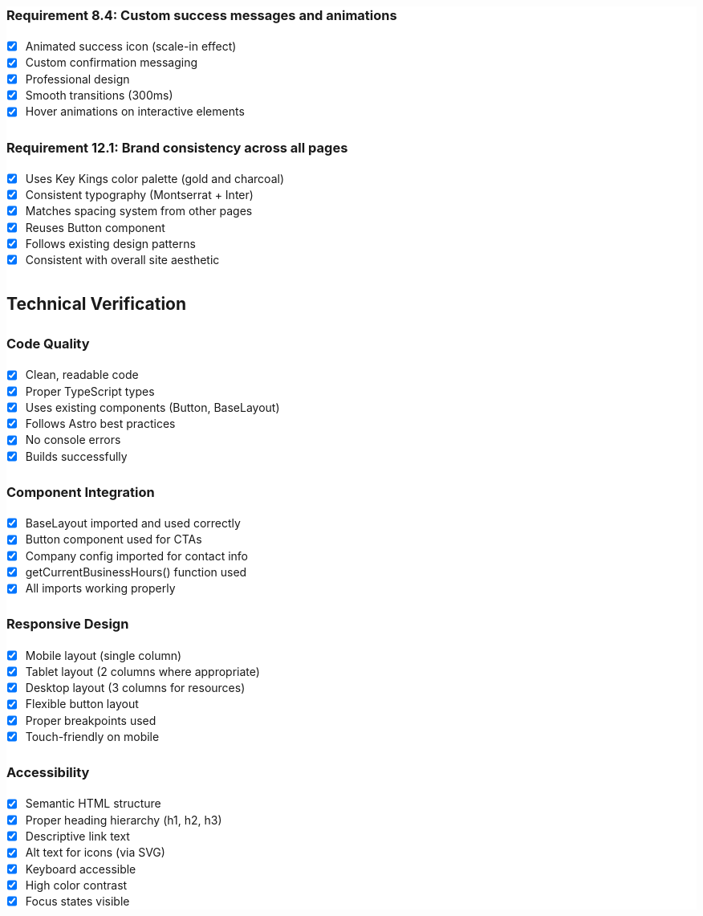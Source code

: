 ### Requirement 8.4: Custom success messages and animations
- [x] Animated success icon (scale-in effect)
- [x] Custom confirmation messaging
- [x] Professional design
- [x] Smooth transitions (300ms)
- [x] Hover animations on interactive elements

### Requirement 12.1: Brand consistency across all pages
- [x] Uses Key Kings color palette (gold and charcoal)
- [x] Consistent typography (Montserrat + Inter)
- [x] Matches spacing system from other pages
- [x] Reuses Button component
- [x] Follows existing design patterns
- [x] Consistent with overall site aesthetic

## Technical Verification

### Code Quality
- [x] Clean, readable code
- [x] Proper TypeScript types
- [x] Uses existing components (Button, BaseLayout)
- [x] Follows Astro best practices
- [x] No console errors
- [x] Builds successfully

### Component Integration
- [x] BaseLayout imported and used correctly
- [x] Button component used for CTAs
- [x] Company config imported for contact info
- [x] getCurrentBusinessHours() function used
- [x] All imports working properly

### Responsive Design
- [x] Mobile layout (single column)
- [x] Tablet layout (2 columns where appropriate)
- [x] Desktop layout (3 columns for resources)
- [x] Flexible button layout
- [x] Proper breakpoints used
- [x] Touch-friendly on mobile

### Accessibility
- [x] Semantic HTML structure
- [x] Proper heading hierarchy (h1, h2, h3)
- [x] Descriptive link text
- [x] Alt text for icons (via SVG)
- [x] Keyboard accessible
- [x] High color contrast
- [x] Focus states visible
